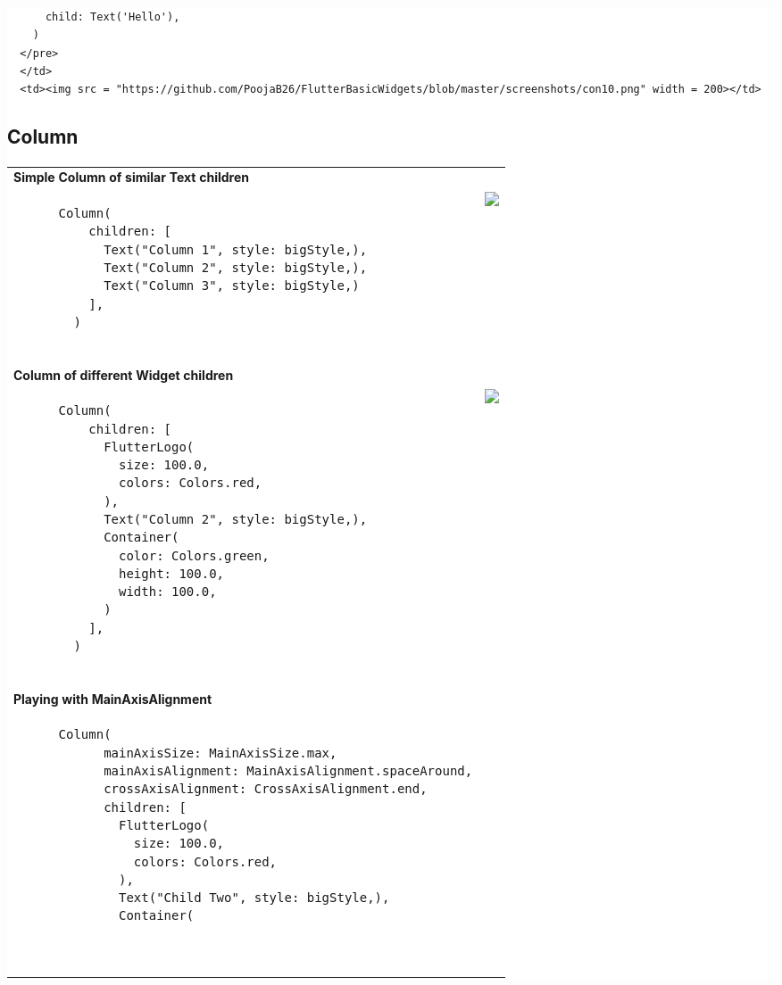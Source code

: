           child: Text('Hello'),
        )
      </pre>
      </td>
      <td><img src = "https://github.com/PoojaB26/FlutterBasicWidgets/blob/master/screenshots/con10.png" width = 200></td>
</tr>


</table>
          
## Column

<table>    <tr><td> <b>Simple Column of similar Text children</b> </td></tr>
  <tr>
    <td>
      <pre>
      Column(
          children: <Widget>[
            Text("Column 1", style: bigStyle,),
            Text("Column 2", style: bigStyle,),
            Text("Column 3", style: bigStyle,)
          ],
        )
      </pre>
    </td><td><img src="https://github.com/PoojaB26/FlutterBasicWidgets/blob/master/screenshots/col1.png" width=200></td>
  </tr>
          <tr><td> <b>Column of different Widget children</b> </td></tr>
  <tr>
    <td>
      <pre>
      Column(
          children: <Widget>[
            FlutterLogo(
              size: 100.0,
              colors: Colors.red,
            ),
            Text("Column 2", style: bigStyle,),
            Container(
              color: Colors.green,
              height: 100.0,
              width: 100.0,
            )
          ],
        )
      </pre>
    </td><td><img src="https://github.com/PoojaB26/FlutterBasicWidgets/blob/master/screenshots/col2.png" width=200></td>
    <tr><td> <b>Playing with MainAxisAlignment</b> </td></tr>
  </tr>    
  <tr>
    <td>
      <pre>
      Column(
            mainAxisSize: MainAxisSize.max,
            mainAxisAlignment: MainAxisAlignment.spaceAround,
            crossAxisAlignment: CrossAxisAlignment.end,
            children: <Widget>[
              FlutterLogo(
                size: 100.0,
                colors: Colors.red,
              ),
              Text("Child Two", style: bigStyle,),
              Container(